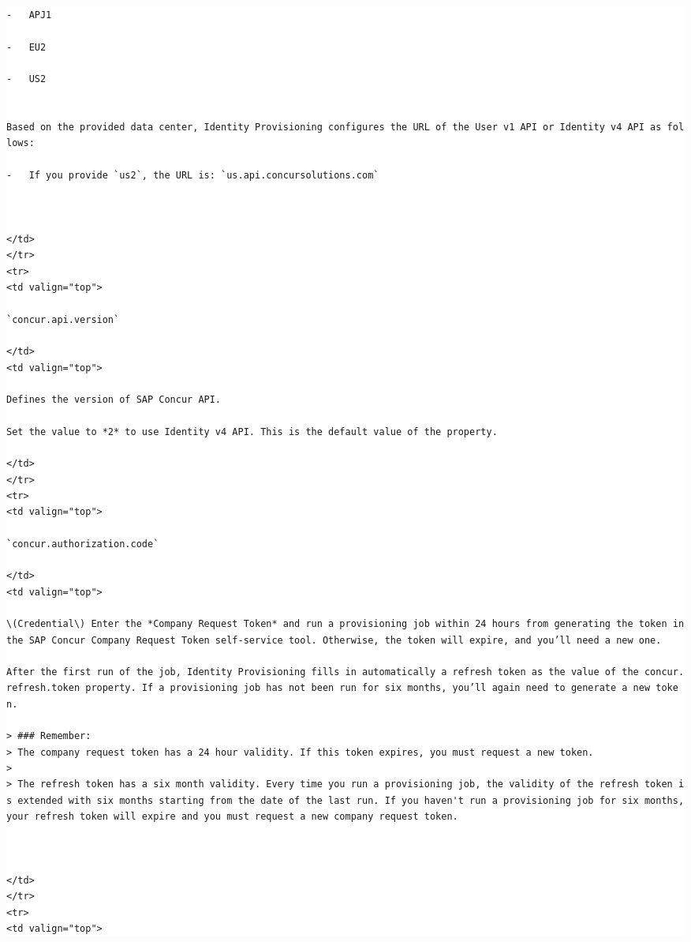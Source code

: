     -   APJ1

    -   EU2

    -   US2


    Based on the provided data center, Identity Provisioning configures the URL of the User v1 API or Identity v4 API as follows:

    -   If you provide `us2`, the URL is: `us.api.concursolutions.com`


    
    </td>
    </tr>
    <tr>
    <td valign="top">
    
    `concur.api.version`
    
    </td>
    <td valign="top">
    
    Defines the version of SAP Concur API.

    Set the value to *2* to use Identity v4 API. This is the default value of the property.
    
    </td>
    </tr>
    <tr>
    <td valign="top">
    
    `concur.authorization.code`
    
    </td>
    <td valign="top">
    
    \(Credential\) Enter the *Company Request Token* and run a provisioning job within 24 hours from generating the token in the SAP Concur Company Request Token self-service tool. Otherwise, the token will expire, and you’ll need a new one.

    After the first run of the job, Identity Provisioning fills in automatically a refresh token as the value of the concur.refresh.token property. If a provisioning job has not been run for six months, you’ll again need to generate a new token.

    > ### Remember:  
    > The company request token has a 24 hour validity. If this token expires, you must request a new token.
    > 
    > The refresh token has a six month validity. Every time you run a provisioning job, the validity of the refresh token is extended with six months starting from the date of the last run. If you haven't run a provisioning job for six months, your refresh token will expire and you must request a new company request token.


    
    </td>
    </tr>
    <tr>
    <td valign="top">
    
